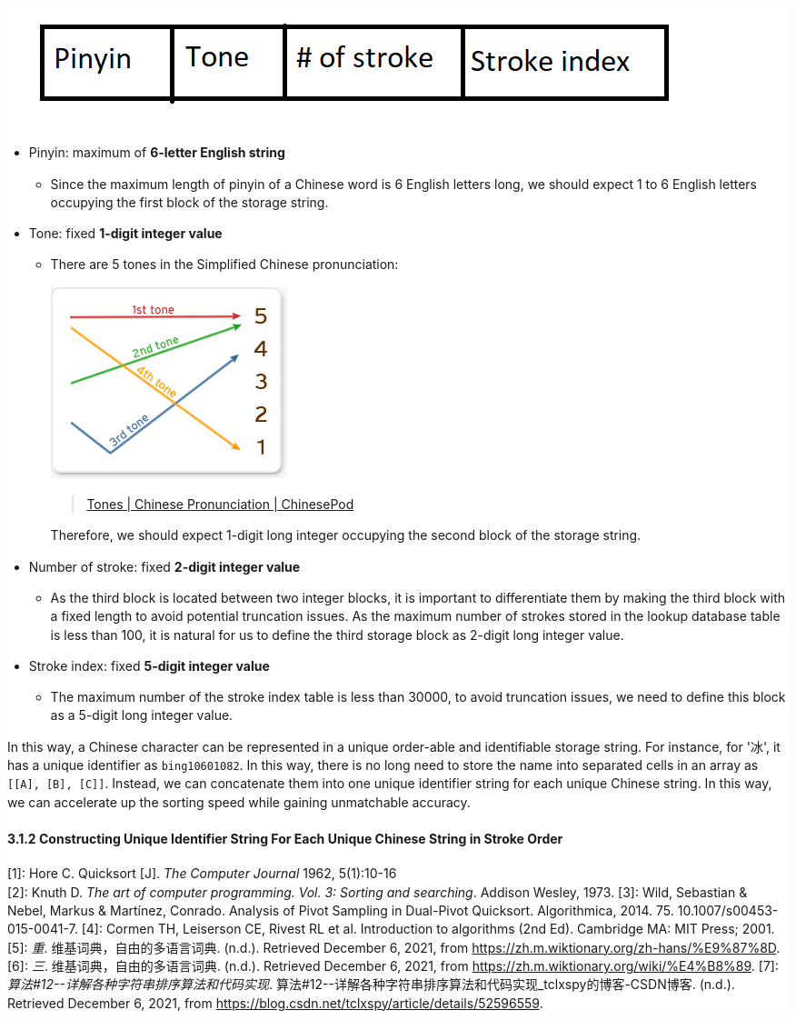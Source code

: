 ![Block Simple](img/Block1.png)

* Pinyin: maximum of **6-letter English string**
  * Since the maximum length of pinyin of a Chinese word is 6 English letters long, we should expect 1 to 6 English letters occupying the first block of the storage string.

* Tone: fixed **1-digit integer value**

  * There are 5 tones in the Simplified Chinese pronunciation: 

    ![tone](img/tone.gif)

    > [Tones | Chinese Pronunciation | ChinesePod](https://www.chinesepod.com/tools/pronunciation/section/17)

    Therefore, we should expect 1-digit long integer occupying the second block of the storage string.

* Number of stroke: fixed **2-digit integer value**

  * As the third block is located between two integer blocks, it is important to differentiate them by making the third block with a fixed length to avoid potential truncation issues. As the maximum number of strokes stored in the lookup database table is less than 100, it is natural for us to define the third storage block as 2-digit long integer value.

* Stroke index: fixed **5-digit integer value**

  * The maximum number of the stroke index table is less than 30000, to avoid truncation issues, we need to define this block as a 5-digit long integer value.

In this way, a Chinese character can be represented in a unique order-able and identifiable storage string. For instance, for '冰', it has a unique identifier as `bing10601082`. In this way, there is no long need to store the name into separated cells in an array as `[[A], [B], [C]]`. Instead, we can concatenate them into one unique identifier string for each unique Chinese string. In this way, we can accelerate up the sorting speed while gaining unmatchable accuracy.

#### 3.1.2 Constructing Unique Identifier String For Each Unique Chinese String in Stroke Order


[1]: Hore C. Quicksort [J]. *The Computer Journal* 1962, 5(1):10-16  
[2]: Knuth D. *The art of computer programming. Vol. 3: Sorting and searching*. Addison Wesley, 1973.
[3]: Wild, Sebastian & Nebel, Markus & Martínez, Conrado. Analysis of Pivot Sampling in Dual-Pivot Quicksort. Algorithmica, 2014. 75. 10.1007/s00453-015-0041-7.
[4]: Cormen TH, Leiserson CE, Rivest RL et al. Introduction to algorithms (2nd Ed). Cambridge MA: MIT Press; 2001.  
[5]: *重*. 维基词典，自由的多语言词典. (n.d.). Retrieved December 6, 2021, from https://zh.m.wiktionary.org/zh-hans/%E9%87%8D. 
[6]: *三*. 维基词典，自由的多语言词典. (n.d.). Retrieved December 6, 2021, from https://zh.m.wiktionary.org/wiki/%E4%B8%89. 
[7]: *算法#12--详解各种字符串排序算法和代码实现*. 算法#12--详解各种字符串排序算法和代码实现_tclxspy的博客-CSDN博客. (n.d.). Retrieved December 6, 2021, from https://blog.csdn.net/tclxspy/article/details/52596559. 